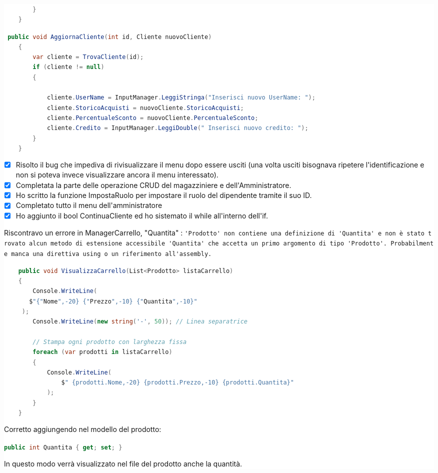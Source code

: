 ```csharp
        }
    }
 ```

```csharp
 public void AggiornaCliente(int id, Cliente nuovoCliente)
    {
        var cliente = TrovaCliente(id);
        if (cliente != null)
        {
            
            cliente.UserName = InputManager.LeggiStringa("Inserisci nuovo UserName: ");
            cliente.StoricoAcquisti = nuovoCliente.StoricoAcquisti;
            cliente.PercentualeSconto = nuovoCliente.PercentualeSconto;
            cliente.Credito = InputManager.LeggiDouble(" Inserisci nuovo credito: ");
        }
    }
 ```
- [X] Risolto il bug che impediva di rivisualizzare il menu dopo essere usciti (una volta usciti bisognava ripetere l'identificazione e non si poteva invece visualizzare ancora il menu interessato).
- [x] Completata la parte delle operazione CRUD del magazziniere e dell'Amministratore.
- [x] Ho scritto la funzione ImpostaRuolo per impostare il ruolo del dipendente tramite il suo ID.
- [x] Completato tutto il menu dell'amministratore
- [X] Ho aggiunto il bool ContinuaCliente ed ho sistemato il while all'interno dell'if.

Riscontravo un errore in ManagerCarrello, "Quantita" : `'Prodotto' non contiene una definizione di 'Quantita' e non è stato trovato alcun metodo di estensione accessibile 'Quantita' che accetta un primo argomento di tipo 'Prodotto'. Probabilmente manca una direttiva using o un riferimento all'assembly.`

```csharp
    public void VisualizzaCarrello(List<Prodotto> listaCarrello)
    {
        Console.WriteLine(
       $"{"Nome",-20} {"Prezzo",-10} {"Quantita",-10}"
     );
        Console.WriteLine(new string('-', 50)); // Linea separatrice

        // Stampa ogni prodotto con larghezza fissa
        foreach (var prodotti in listaCarrello)
        {
            Console.WriteLine(
                $" {prodotti.Nome,-20} {prodotti.Prezzo,-10} {prodotti.Quantita}"
            );
        }
    }
```
Corretto aggiungendo nel modello del prodotto:

```csharp 
public int Quantita { get; set; } 
```
In questo modo verrà visualizzato nel file del prodotto anche la quantità.
